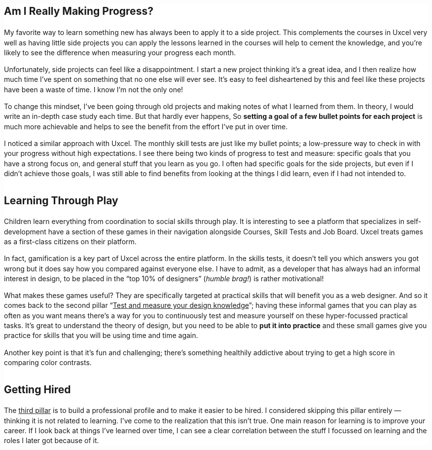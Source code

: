 ## Am I Really Making Progress?

My favorite way to learn something new has always been to apply it to a side project. This complements the courses in Uxcel very well as having little side projects you can apply the lessons learned in the courses will help to cement the knowledge, and you’re likely to see the difference when measuring your progress each month.

Unfortunately, side projects can feel like a disappointment. I start a new project thinking it’s a great idea, and I then realize how much time I’ve spent on something that no one else will ever see. It’s easy to feel disheartened by this and feel like these projects have been a waste of time. I know I’m not the only one!

To change this mindset, I’ve been going through old projects and making notes of what I learned from them. In theory, I would write an in-depth case study each time. But that hardly ever happens, So **setting a goal of a few bullet points for each project** is much more achievable and helps to see the benefit from the effort I’ve put in over time.

I noticed a similar approach with Uxcel. The monthly skill tests are just like my bullet points; a low-pressure way to check in with your progress without high expectations. I see there being two kinds of progress to test and measure: specific goals that you have a strong focus on, and general stuff that you learn as you go. I often had specific goals for the side projects, but even if I didn’t achieve those goals, I was still able to find benefits from looking at the things I did learn, even if I had not intended to.

## Learning Through Play

Children learn everything from coordination to social skills through play. It is interesting to see a platform that specializes in self-development have a section of these games in their navigation alongside Courses, Skill Tests and Job Board. Uxcel treats games as a first-class citizens on their platform.

In fact, gamification is a key part of Uxcel across the entire platform. In the skills tests, it doesn’t tell you which answers you got wrong but it does say how you compared against everyone else. I have to admit, as a developer that has always had an informal interest in design, to be placed in the “top 10% of designers” (*humble brag!*) is rather motivational!

What makes these games useful? They are specifically targeted at practical skills that will benefit you as a web designer. And so it comes back to the second pillar “[Test and measure your design knowledge](#2-test-and-measure-your-design-knowledge)”; having these informal games that you can play as often as you want means there’s a way for you to continuously test and measure yourself on these hyper-focussed practical tasks. It’s great to understand the theory of design, but you need to be able to **put it into practice** and these small games give you practice for skills that you will be using time and time again.

Another key point is that it’s fun and challenging; there’s something healthily addictive about trying to get a high score in comparing color contrasts.

## Getting Hired

The [third pillar](#3-build-your-professional-profile-and-get-hired) is to build a professional profile and to make it easier to be hired. I considered skipping this pillar entirely &mdash; thinking it is not related to learning. I’ve come to the realization that this isn’t true. One main reason for learning is to improve your career. If I look back at things I’ve learned over time, I can see a clear correlation between the stuff I focussed on learning and the roles I later got because of it.
